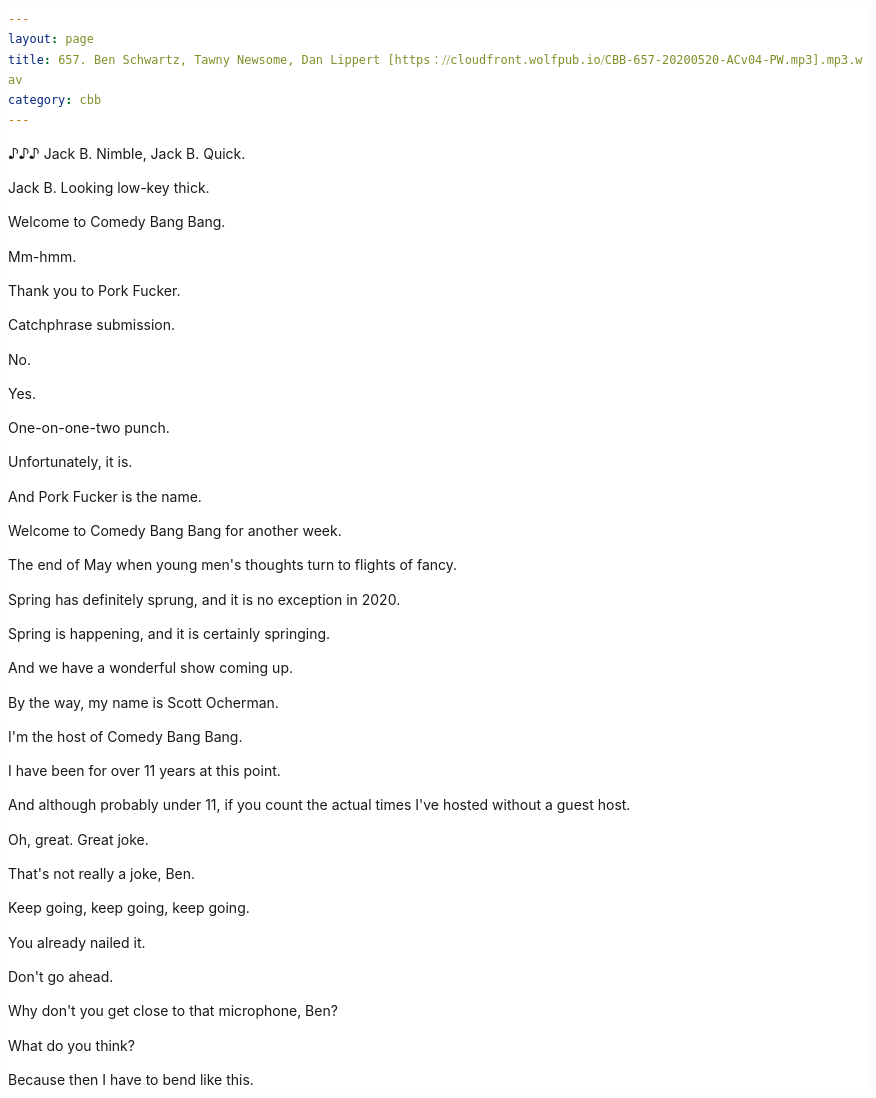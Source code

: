 ```yaml
---
layout: page
title: 657. Ben Schwartz, Tawny Newsome, Dan Lippert [https：⧸⧸cloudfront.wolfpub.io⧸CBB-657-20200520-ACv04-PW.mp3].mp3.wav
category: cbb 
---
```


♪♪♪ Jack B. Nimble, Jack B. Quick.

Jack B. Looking low-key thick.

Welcome to Comedy Bang Bang.

Mm-hmm.

Thank you to Pork Fucker.

Catchphrase submission.

No.

Yes.

One-on-one-two punch.

Unfortunately, it is.

And Pork Fucker is the name.

Welcome to Comedy Bang Bang for another week.

The end of May when young men's thoughts turn to flights of fancy.

Spring has definitely sprung, and it is no exception in 2020.

Spring is happening, and it is certainly springing.

And we have a wonderful show coming up.

By the way, my name is Scott Ocherman.

I'm the host of Comedy Bang Bang.

I have been for over 11 years at this point.

And although probably under 11, if you count the actual times I've hosted without a guest host.

Oh, great. Great joke.

That's not really a joke, Ben.

Keep going, keep going, keep going.

You already nailed it.

Don't go ahead.

Why don't you get close to that microphone, Ben?

What do you think?

Because then I have to bend like this.

